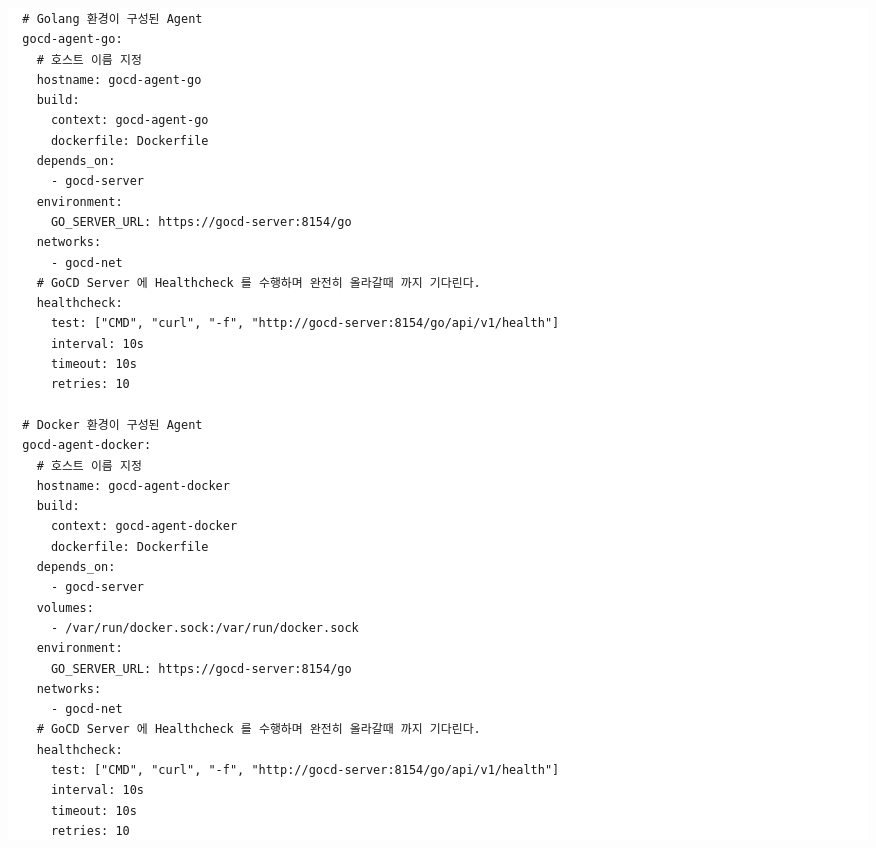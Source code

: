 	  # Golang 환경이 구성된 Agent
	  gocd-agent-go:
	    # 호스트 이름 지정
    	hostname: gocd-agent-go
	    build:
	      context: gocd-agent-go
	      dockerfile: Dockerfile
	    depends_on:
	      - gocd-server
	    environment:
	      GO_SERVER_URL: https://gocd-server:8154/go
	    networks:
	      - gocd-net
	    # GoCD Server 에 Healthcheck 를 수행하며 완전히 올라갈때 까지 기다린다.
	    healthcheck:
	      test: ["CMD", "curl", "-f", "http://gocd-server:8154/go/api/v1/health"]
	      interval: 10s
	      timeout: 10s
	      retries: 10
	
	  # Docker 환경이 구성된 Agent
	  gocd-agent-docker:
	  	# 호스트 이름 지정
    	hostname: gocd-agent-docker
	    build:
	      context: gocd-agent-docker
	      dockerfile: Dockerfile
	    depends_on:
	      - gocd-server
	    volumes:
	      - /var/run/docker.sock:/var/run/docker.sock
	    environment:
	      GO_SERVER_URL: https://gocd-server:8154/go
	    networks:
	      - gocd-net
	    # GoCD Server 에 Healthcheck 를 수행하며 완전히 올라갈때 까지 기다린다.
	    healthcheck:
	      test: ["CMD", "curl", "-f", "http://gocd-server:8154/go/api/v1/health"]
	      interval: 10s
	      timeout: 10s
	      retries: 10
	
